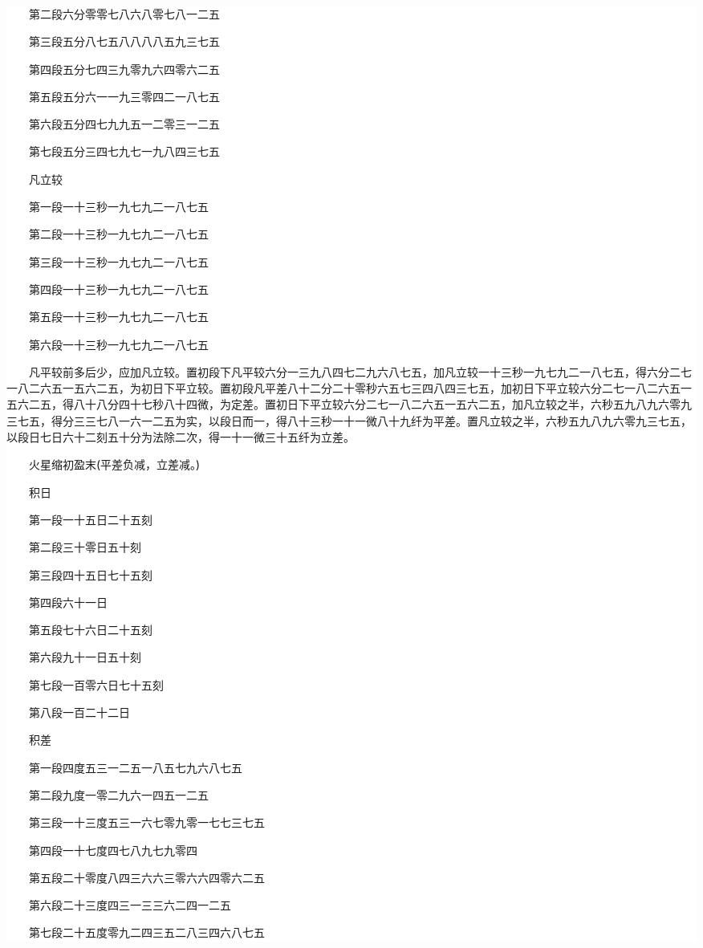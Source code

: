 　　第二段六分零零七八六八零七八一二五

　　第三段五分八七五八八八八五九三七五

　　第四段五分七四三九零九六四零六二五

　　第五段五分六一一九三零四二一八七五

　　第六段五分四七九九五一二零三一二五

　　第七段五分三四七九七一九八四三七五

　　凡立较

　　第一段一十三秒一九七九二一八七五

　　第二段一十三秒一九七九二一八七五

　　第三段一十三秒一九七九二一八七五

　　第四段一十三秒一九七九二一八七五

　　第五段一十三秒一九七九二一八七五

　　第六段一十三秒一九七九二一八七五

　　凡平较前多后少，应加凡立较。置初段下凡平较六分一三九八四七二九六八七五，加凡立较一十三秒一九七九二一八七五，得六分二七一八二六五一五六二五，为初日下平立较。置初段凡平差八十二分二十零秒六五七三四八四三七五，加初日下平立较六分二七一八二六五一五六二五，得八十八分四十七秒八十四微，为定差。置初日下平立较六分二七一八二六五一五六二五，加凡立较之半，六秒五九八九六零九三七五，得分三三七八一六一二五为实，以段日而一，得八十三秒一十一微八十九纤为平差。置凡立较之半，六秒五九八九六零九三七五，以段日七日六十二刻五十分为法除二次，得一十一微三十五纤为立差。

　　火星缩初盈末(平差负减，立差减。)

　　积日

　　第一段一十五日二十五刻

　　第二段三十零日五十刻

　　第三段四十五日七十五刻

　　第四段六十一日

　　第五段七十六日二十五刻

　　第六段九十一日五十刻

　　第七段一百零六日七十五刻

　　第八段一百二十二日

　　积差

　　第一段四度五三一二五一八五七九六八七五

　　第二段九度一零二九六一四五一二五

　　第三段一十三度五三一六七零九零一七七三七五

　　第四段一十七度四七八九七九零四

　　第五段二十零度八四三六六三零六六四零六二五

　　第六段二十三度四三一三三六二四一二五

　　第七段二十五度零九二四三五二八三四六八七五
